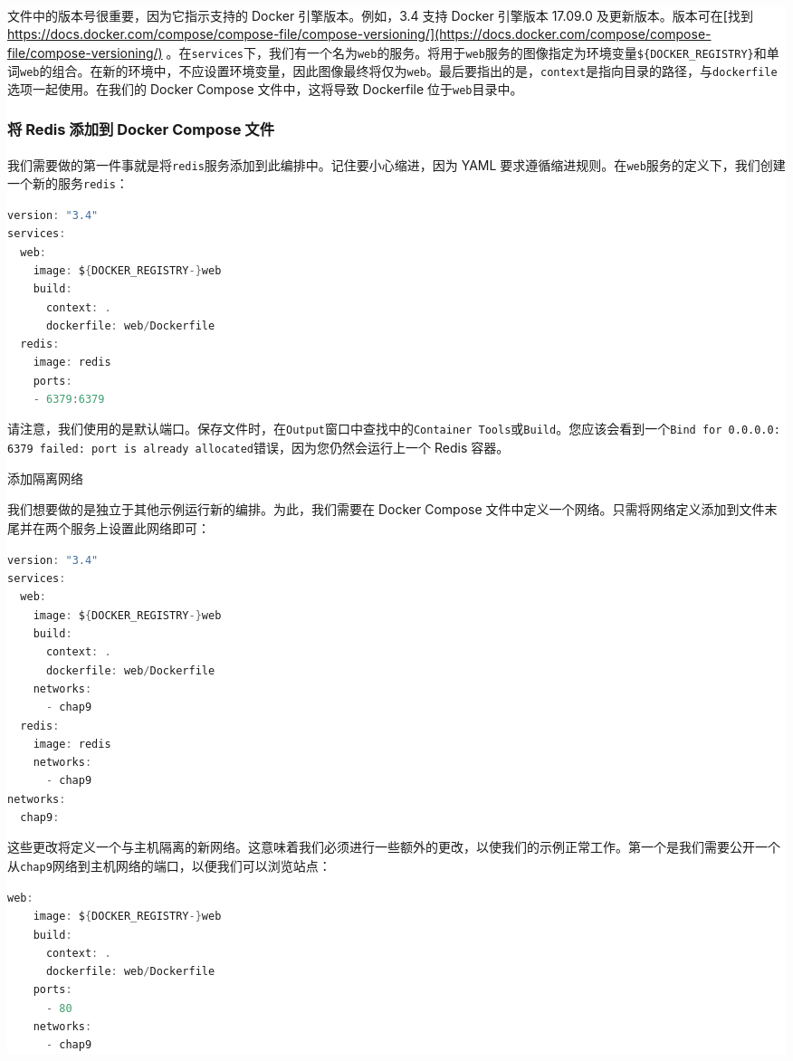 文件中的版本号很重要，因为它指示支持的 Docker 引擎版本。例如，3.4 支持 Docker 引擎版本 17.09.0 及更新版本。版本可在[找到 https://docs.docker.com/compose/compose-file/compose-versioning/](https://docs.docker.com/compose/compose-file/compose-versioning/) 。在`services`下，我们有一个名为`web`的服务。将用于`web`服务的图像指定为环境变量`${DOCKER_REGISTRY}`和单词`web`的组合。在新的环境中，不应设置环境变量，因此图像最终将仅为`web`。最后要指出的是，`context`是指向目录的路径，与`dockerfile`选项一起使用。在我们的 Docker Compose 文件中，这将导致 Dockerfile 位于`web`目录中。

### 将 Redis 添加到 Docker Compose 文件

我们需要做的第一件事就是将`redis`服务添加到此编排中。记住要小心缩进，因为 YAML 要求遵循缩进规则。在`web`服务的定义下，我们创建一个新的服务`redis`：

```cs
version: "3.4"
services:
  web:
    image: ${DOCKER_REGISTRY-}web
    build:
      context: .
      dockerfile: web/Dockerfile
  redis:
    image: redis
    ports:
    - 6379:6379
```

请注意，我们使用的是默认端口。保存文件时，在`Output`窗口中查找中的`Container Tools`或`Build`。您应该会看到一个`Bind for 0.0.0.0:6379 failed: port is already allocated`错误，因为您仍然会运行上一个 Redis 容器。

添加隔离网络

我们想要做的是独立于其他示例运行新的编排。为此，我们需要在 Docker Compose 文件中定义一个网络。只需将网络定义添加到文件末尾并在两个服务上设置此网络即可：

```cs
version: "3.4"
services:
  web:
    image: ${DOCKER_REGISTRY-}web
    build:
      context: .
      dockerfile: web/Dockerfile
    networks:
      - chap9
  redis:
    image: redis
    networks:
      - chap9
networks:
  chap9:
```

这些更改将定义一个与主机隔离的新网络。这意味着我们必须进行一些额外的更改，以使我们的示例正常工作。第一个是我们需要公开一个从`chap9`网络到主机网络的端口，以便我们可以浏览站点：

```cs
web:
    image: ${DOCKER_REGISTRY-}web
    build:
      context: .
      dockerfile: web/Dockerfile
    ports:
      - 80
    networks:
      - chap9
```
